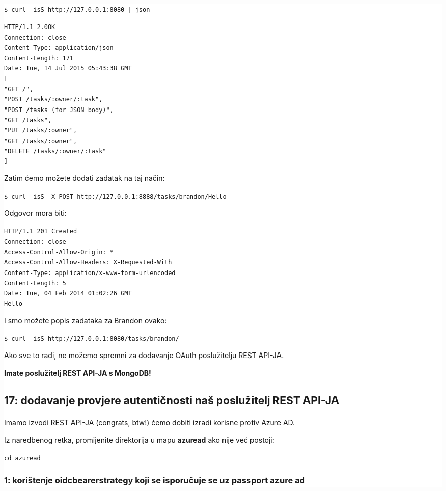 `$ curl -isS http://127.0.0.1:8080 | json`

```Shell
HTTP/1.1 2.0OK
Connection: close
Content-Type: application/json
Content-Length: 171
Date: Tue, 14 Jul 2015 05:43:38 GMT
[
"GET /",
"POST /tasks/:owner/:task",
"POST /tasks (for JSON body)",
"GET /tasks",
"PUT /tasks/:owner",
"GET /tasks/:owner",
"DELETE /tasks/:owner/:task"
]
```

Zatim ćemo možete dodati zadatak na taj način:

`$ curl -isS -X POST http://127.0.0.1:8888/tasks/brandon/Hello`

Odgovor mora biti:

```Shell
HTTP/1.1 201 Created
Connection: close
Access-Control-Allow-Origin: *
Access-Control-Allow-Headers: X-Requested-With
Content-Type: application/x-www-form-urlencoded
Content-Length: 5
Date: Tue, 04 Feb 2014 01:02:26 GMT
Hello
```
I smo možete popis zadataka za Brandon ovako:

`$ curl -isS http://127.0.0.1:8080/tasks/brandon/`

Ako sve to radi, ne možemo spremni za dodavanje OAuth poslužitelju REST API-JA.

**Imate poslužitelj REST API-JA s MongoDB!**

## <a name="17-add-authentication-to-our-rest-api-server"></a>17: dodavanje provjere autentičnosti naš poslužitelj REST API-JA

Imamo izvodi REST API-JA (congrats, btw!) ćemo dobiti izradi korisne protiv Azure AD.

Iz naredbenog retka, promijenite direktorija u mapu **azuread** ako nije već postoji:

`cd azuread`

### <a name="1-use-the-oidcbearerstrategy-that-is-included-with-passport-azure-ad"></a>1: korištenje oidcbearerstrategy koji se isporučuje se uz passport azure ad
